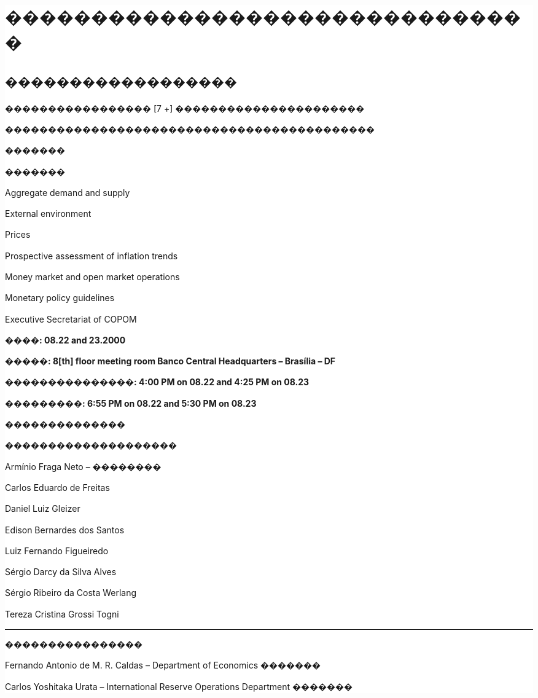 # �������������������������������

## ������������������

**�����������������** [7 +] **����������������������**

**�������������������������������������������**

**�������**

**�������**

Aggregate demand and supply

External environment

Prices

Prospective assessment of inflation trends

Money market and open market operations

Monetary policy guidelines

Executive Secretariat of COPOM

**����: 08.22 and 23.2000**

**�����: 8[th] floor meeting room Banco Central Headquarters – Brasília – DF**

**���������������: 4:00 PM on 08.22 and 4:25 PM on 08.23**

**���������: 6:55 PM on 08.22 and 5:30 PM on 08.23**

**��������������**

**��������������������**

Armínio Fraga Neto – ��������

Carlos Eduardo de Freitas

Daniel Luiz Gleizer

Edison Bernardes dos Santos

Luiz Fernando Figueiredo

Sérgio Darcy da Silva Alves

Sérgio Ribeiro da Costa Werlang

Tereza Cristina Grossi Togni


-----

**����������������**

Fernando Antonio de M. R. Caldas – Department of Economics �������

Carlos Yoshitaka Urata – International Reserve Operations Department �������
